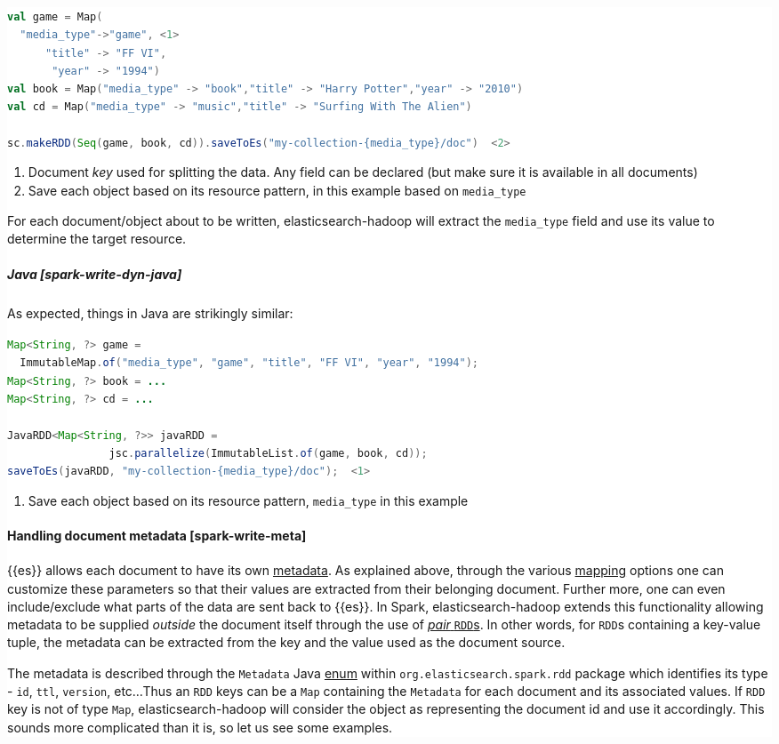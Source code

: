 ```scala
val game = Map(
  "media_type"->"game", <1>
      "title" -> "FF VI",
       "year" -> "1994")
val book = Map("media_type" -> "book","title" -> "Harry Potter","year" -> "2010")
val cd = Map("media_type" -> "music","title" -> "Surfing With The Alien")

sc.makeRDD(Seq(game, book, cd)).saveToEs("my-collection-{media_type}/doc")  <2>
```

1. Document *key* used for splitting the data. Any field can be declared (but make sure it is available in all documents)
2. Save each object based on its resource pattern, in this example based on `media_type`


For each document/object about to be written, elasticsearch-hadoop will extract the `media_type` field and use its value to determine the target resource.


##### Java [spark-write-dyn-java]

As expected, things in Java are strikingly similar:

```java
Map<String, ?> game =
  ImmutableMap.of("media_type", "game", "title", "FF VI", "year", "1994");
Map<String, ?> book = ...
Map<String, ?> cd = ...

JavaRDD<Map<String, ?>> javaRDD =
                jsc.parallelize(ImmutableList.of(game, book, cd));
saveToEs(javaRDD, "my-collection-{media_type}/doc");  <1>
```

1. Save each object based on its resource pattern, `media_type` in this example



#### Handling document metadata [spark-write-meta]

{{es}} allows each document to have its own [metadata](elasticsearch://docs/reference/elasticsearch/mapping-reference/document-metadata-fields.md). As explained above, through the various [mapping](/reference/configuration.md#cfg-mapping) options one can customize these parameters so that their values are extracted from their belonging document. Further more, one can even include/exclude what parts of the data are sent back to {{es}}. In Spark, elasticsearch-hadoop extends this functionality allowing metadata to be supplied *outside* the document itself through the use of [*pair* `RDD`s](http://spark.apache.org/docs/latest/programming-guide.md#working-with-key-value-pairs). In other words, for `RDD`s containing a key-value tuple, the metadata can be extracted from the key and the value used as the document source.

The metadata is described through the `Metadata` Java [enum](http://docs.oracle.com/javase/tutorial/java/javaOO/enum.md) within `org.elasticsearch.spark.rdd` package which identifies its type - `id`, `ttl`, `version`, etc…​ Thus an `RDD` keys can be a `Map` containing the `Metadata` for each document and its associated values. If `RDD` key is not of type `Map`, elasticsearch-hadoop will consider the object as representing the document id and use it accordingly. This sounds more complicated than it is, so let us see some examples.
